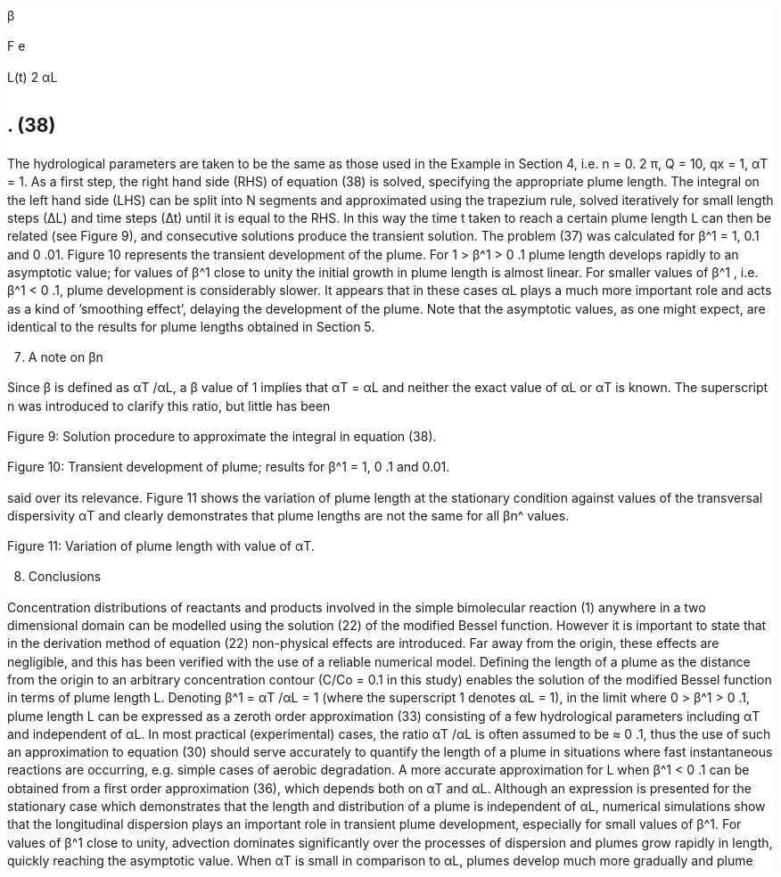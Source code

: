  β 

 F e 

 L(t) 2 αL 

## . (38) 

The hydrological parameters are taken to be the same as those used in the Example in Section 4, i.e. n = 0. 2 π, Q = 10, qx = 1, αT = 1. As a first step, the right hand side (RHS) of equation (38) is solved, specifying the appropriate plume length. The integral on the left hand side (LHS) can be split into N segments and approximated using the trapezium rule, solved iteratively for small length steps (∆L) and time steps (∆t) until it is equal to the RHS. In this way the time t taken to reach a certain plume length L can then be related (see Figure 9), and consecutive solutions produce the transient solution. The problem (37) was calculated for β^1 = 1, 0.1 and 0 .01. Figure 10 represents the transient development of the plume. For 1 > β^1 > 0 .1 plume length develops rapidly to an asymptotic value; for values of β^1 close to unity the initial growth in plume length is almost linear. For smaller values of β^1 , i.e. β^1 < 0 .1, plume development is considerably slower. It appears that in these cases αL plays a much more important role and acts as a kind of ’smoothing effect’, delaying the development of the plume. Note that the asymptotic values, as one might expect, are identical to the results for plume lengths obtained in Section 5. 

7. A note on βn 

Since β is defined as αT /αL, a β value of 1 implies that αT = αL and neither the exact value of αL or αT is known. The superscript n was introduced to clarify this ratio, but little has been 


Figure 9: Solution procedure to approximate the integral in equation (38). 

Figure 10: Transient development of plume; results for β^1 = 1, 0 .1 and 0.01. 


said over its relevance. Figure 11 shows the variation of plume length at the stationary condition against values of the transversal dispersivity αT and clearly demonstrates that plume lengths are not the same for all βn^ values. 

Figure 11: Variation of plume length with value of αT. 

8. Conclusions 

Concentration distributions of reactants and products involved in the simple bimolecular reaction (1) anywhere in a two dimensional domain can be modelled using the solution (22) of the modified Bessel function. However it is important to state that in the derivation method of equation (22) non-physical effects are introduced. Far away from the origin, these effects are negligible, and this has been verified with the use of a reliable numerical model. Defining the length of a plume as the distance from the origin to an arbitrary concentration contour (C/Co = 0.1 in this study) enables the solution of the modified Bessel function in terms of plume length L. Denoting β^1 = αT /αL = 1 (where the superscript 1 denotes αL = 1), in the limit where 0 > β^1 > 0 .1, plume length L can be expressed as a zeroth order approximation (33) consisting of a few hydrological parameters including αT and independent of αL. In most practical (experimental) cases, the ratio αT /αL is often assumed to be ≈ 0 .1, thus the use of such an approximation to equation (30) should serve accurately to quantify the length of a plume in situations where fast instantaneous reactions are occurring, e.g. simple cases of aerobic degradation. A more accurate approximation for L when β^1 < 0 .1 can be obtained from a first order approximation (36), which depends both on αT and αL. Although an expression is presented for the stationary case which demonstrates that the length and distribution of a plume is independent of αL, numerical simulations show that the longitudinal dispersion plays an important role in transient plume development, especially for small values of β^1. For values of β^1 close to unity, advection dominates significantly over the processes of dispersion and plumes grow rapidly in length, quickly reaching the asymptotic value. When αT is small in comparison to αL, plumes develop much more gradually and plume 
